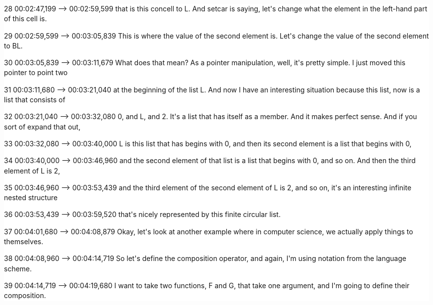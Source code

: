 28
00:02:47,199 --> 00:02:59,599
that is this concell to L. And setcar is saying, let's change what the element in the left-hand part of this cell is.

29
00:02:59,599 --> 00:03:05,839
This is where the value of the second element is. Let's change the value of the second element to BL.

30
00:03:05,839 --> 00:03:11,679
What does that mean? As a pointer manipulation, well, it's pretty simple. I just moved this pointer to point two

31
00:03:11,680 --> 00:03:21,040
at the beginning of the list L. And now I have an interesting situation because this list, now is a list that consists of

32
00:03:21,040 --> 00:03:32,080
0, and L, and 2. It's a list that has itself as a member. And it makes perfect sense. And if you sort of expand that out,

33
00:03:32,080 --> 00:03:40,000
L is this list that has begins with 0, and then its second element is a list that begins with 0,

34
00:03:40,000 --> 00:03:46,960
and the second element of that list is a list that begins with 0, and so on. And then the third element of L is 2,

35
00:03:46,960 --> 00:03:53,439
and the third element of the second element of L is 2, and so on, it's an interesting infinite nested structure

36
00:03:53,439 --> 00:03:59,520
that's nicely represented by this finite circular list.

37
00:04:01,680 --> 00:04:08,879
Okay, let's look at another example where in computer science, we actually apply things to themselves.

38
00:04:08,960 --> 00:04:14,719
So let's define the composition operator, and again, I'm using notation from the language scheme.

39
00:04:14,719 --> 00:04:19,680
I want to take two functions, F and G, that take one argument, and I'm going to define their composition.
